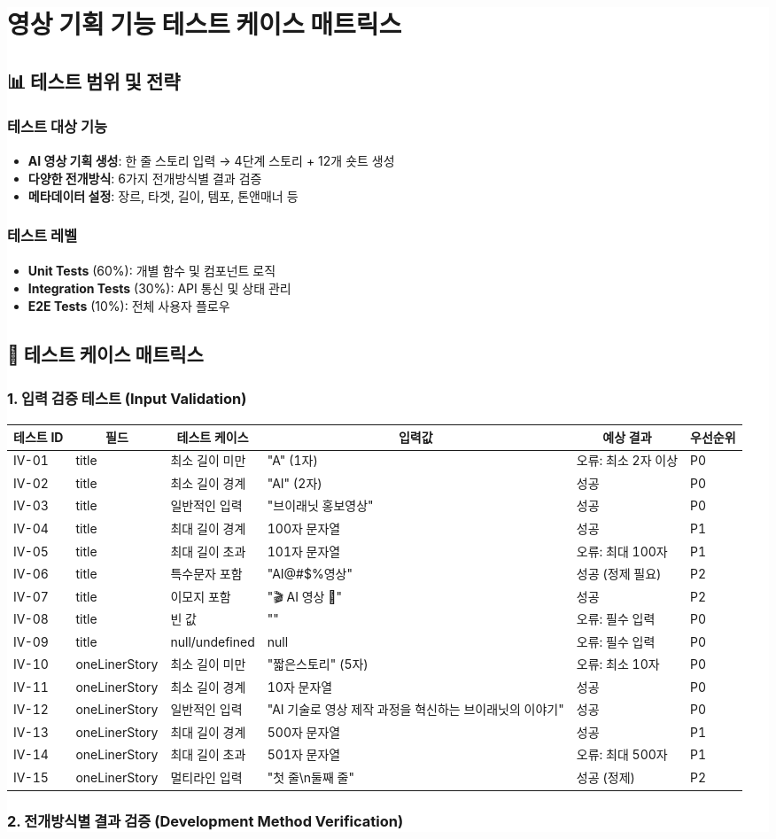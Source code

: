 # 영상 기획 기능 테스트 케이스 매트릭스

## 📊 테스트 범위 및 전략

### 테스트 대상 기능
- **AI 영상 기획 생성**: 한 줄 스토리 입력 → 4단계 스토리 + 12개 숏트 생성
- **다양한 전개방식**: 6가지 전개방식별 결과 검증
- **메타데이터 설정**: 장르, 타겟, 길이, 템포, 톤앤매너 등

### 테스트 레벨
- **Unit Tests** (60%): 개별 함수 및 컴포넌트 로직
- **Integration Tests** (30%): API 통신 및 상태 관리
- **E2E Tests** (10%): 전체 사용자 플로우

## 🎯 테스트 케이스 매트릭스

### 1. 입력 검증 테스트 (Input Validation)

| 테스트 ID | 필드 | 테스트 케이스 | 입력값 | 예상 결과 | 우선순위 |
|-----------|------|--------------|---------|-----------|----------|
| IV-01 | title | 최소 길이 미만 | "A" (1자) | 오류: 최소 2자 이상 | P0 |
| IV-02 | title | 최소 길이 경계 | "AI" (2자) | 성공 | P0 |
| IV-03 | title | 일반적인 입력 | "브이래닛 홍보영상" | 성공 | P0 |
| IV-04 | title | 최대 길이 경계 | 100자 문자열 | 성공 | P1 |
| IV-05 | title | 최대 길이 초과 | 101자 문자열 | 오류: 최대 100자 | P1 |
| IV-06 | title | 특수문자 포함 | "AI@#$%영상" | 성공 (정제 필요) | P2 |
| IV-07 | title | 이모지 포함 | "🎬 AI 영상 🎥" | 성공 | P2 |
| IV-08 | title | 빈 값 | "" | 오류: 필수 입력 | P0 |
| IV-09 | title | null/undefined | null | 오류: 필수 입력 | P0 |
| IV-10 | oneLinerStory | 최소 길이 미만 | "짧은스토리" (5자) | 오류: 최소 10자 | P0 |
| IV-11 | oneLinerStory | 최소 길이 경계 | 10자 문자열 | 성공 | P0 |
| IV-12 | oneLinerStory | 일반적인 입력 | "AI 기술로 영상 제작 과정을 혁신하는 브이래닛의 이야기" | 성공 | P0 |
| IV-13 | oneLinerStory | 최대 길이 경계 | 500자 문자열 | 성공 | P1 |
| IV-14 | oneLinerStory | 최대 길이 초과 | 501자 문자열 | 오류: 최대 500자 | P1 |
| IV-15 | oneLinerStory | 멀티라인 입력 | "첫 줄\\n둘째 줄" | 성공 (정제) | P2 |

### 2. 전개방식별 결과 검증 (Development Method Verification)
